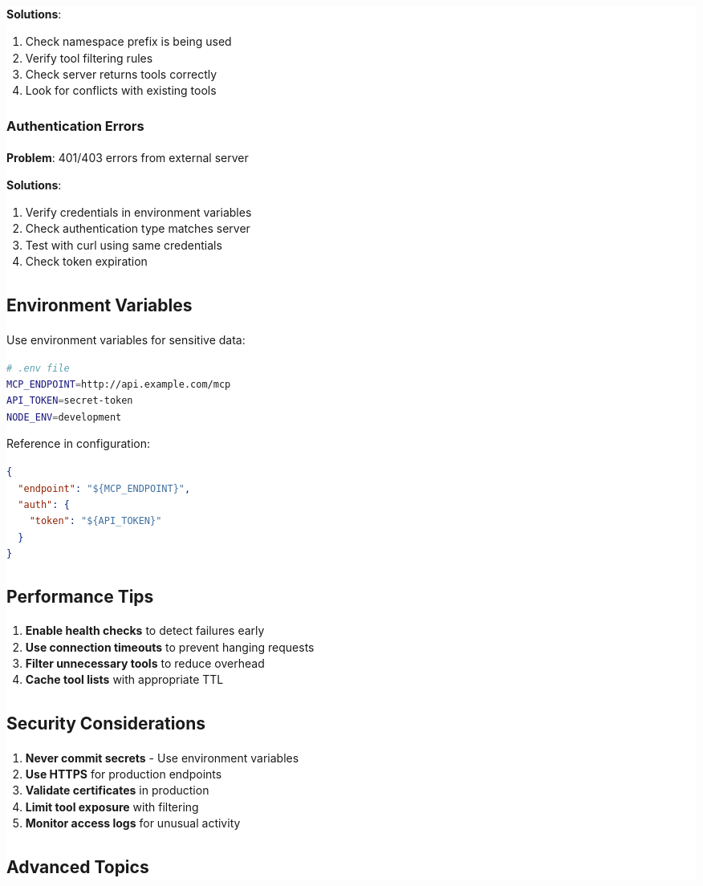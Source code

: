 **Solutions**:
1. Check namespace prefix is being used
2. Verify tool filtering rules
3. Check server returns tools correctly
4. Look for conflicts with existing tools

### Authentication Errors

**Problem**: 401/403 errors from external server

**Solutions**:
1. Verify credentials in environment variables
2. Check authentication type matches server
3. Test with curl using same credentials
4. Check token expiration

## Environment Variables

Use environment variables for sensitive data:

```bash
# .env file
MCP_ENDPOINT=http://api.example.com/mcp
API_TOKEN=secret-token
NODE_ENV=development
```

Reference in configuration:

```json
{
  "endpoint": "${MCP_ENDPOINT}",
  "auth": {
    "token": "${API_TOKEN}"
  }
}
```

## Performance Tips

1. **Enable health checks** to detect failures early
2. **Use connection timeouts** to prevent hanging requests
3. **Filter unnecessary tools** to reduce overhead
4. **Cache tool lists** with appropriate TTL

## Security Considerations

1. **Never commit secrets** - Use environment variables
2. **Use HTTPS** for production endpoints
3. **Validate certificates** in production
4. **Limit tool exposure** with filtering
5. **Monitor access logs** for unusual activity

## Advanced Topics
